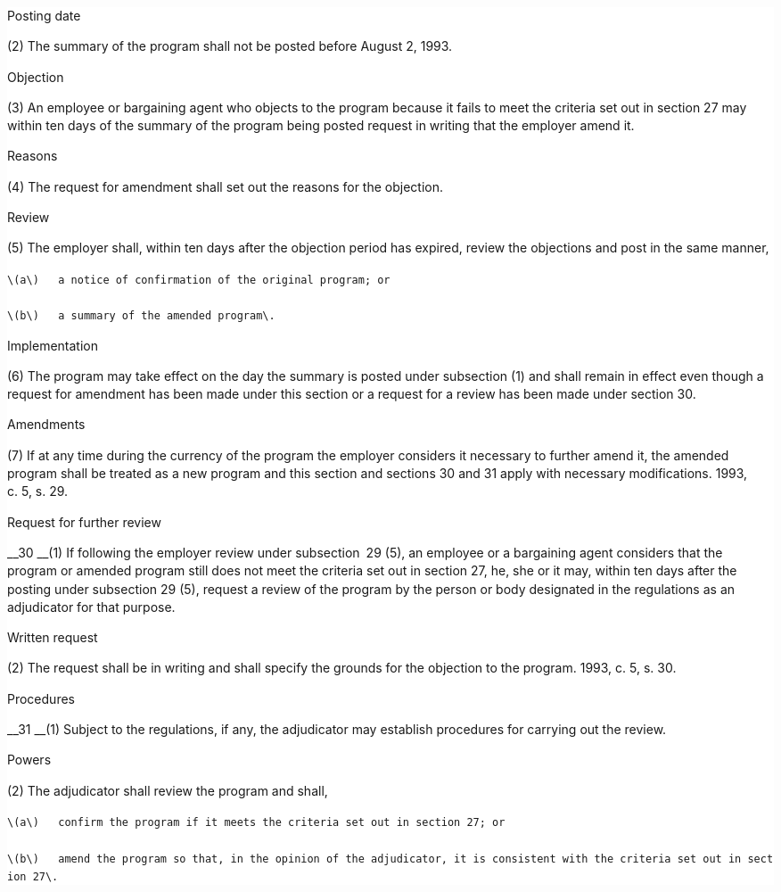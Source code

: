 Posting date

\(2\) The summary of the program shall not be posted before August 2, 1993\.

Objection

\(3\) An employee or bargaining agent who objects to the program because it fails to meet the criteria set out in section 27 may within ten days of the summary of the program being posted request in writing that the employer amend it\.

Reasons

\(4\) The request for amendment shall set out the reasons for the objection\.

Review

\(5\) The employer shall, within ten days after the objection period has expired, review the objections and post in the same manner,

	\(a\)	a notice of confirmation of the original program; or

	\(b\)	a summary of the amended program\.

Implementation

\(6\) The program may take effect on the day the summary is posted under subsection \(1\) and shall remain in effect even though a request for amendment has been made under this section or a request for a review has been made under section 30\.

Amendments

\(7\) If at any time during the currency of the program the employer considers it necessary to further amend it, the amended program shall be treated as a new program and this section and sections 30 and 31 apply with necessary modifications\. 1993, c\. 5, s\. 29\.

Request for further review

<a id="BK37"></a>__30 __\(1\) If following the employer review under subsection 29 \(5\), an employee or a bargaining agent considers that the program or amended program still does not meet the criteria set out in section 27, he, she or it may, within ten days after the posting under subsection 29 \(5\), request a review of the program by the person or body designated in the regulations as an adjudicator for that purpose\.

Written request

\(2\) The request shall be in writing and shall specify the grounds for the objection to the program\. 1993, c\. 5, s\. 30\.

Procedures

<a id="BK38"></a>__31 __\(1\) Subject to the regulations, if any, the adjudicator may establish procedures for carrying out the review\.

Powers

\(2\) The adjudicator shall review the program and shall,

	\(a\)	confirm the program if it meets the criteria set out in section 27; or

	\(b\)	amend the program so that, in the opinion of the adjudicator, it is consistent with the criteria set out in section 27\.
